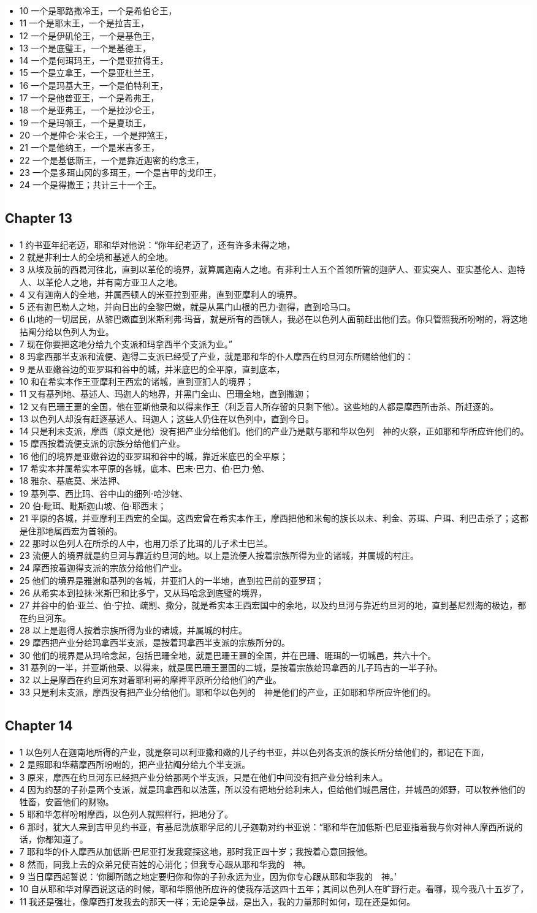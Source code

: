 - 10 一个是耶路撒冷王，一个是希伯仑王，
- 11 一个是耶末王，一个是拉吉王，
- 12 一个是伊矶伦王，一个是基色王，
- 13 一个是底璧王，一个是基德王，
- 14 一个是何珥玛王，一个是亚拉得王，
- 15 一个是立拿王，一个是亚杜兰王，
- 16 一个是玛基大王，一个是伯特利王，
- 17 一个是他普亚王，一个是希弗王，
- 18 一个是亚弗王，一个是拉沙仑王，
- 19 一个是玛顿王，一个是夏琐王，
- 20 一个是伸仑·米仑王，一个是押煞王，
- 21 一个是他纳王，一个是米吉多王，
- 22 一个是基低斯王，一个是靠近迦密的约念王，
- 23 一个是多珥山冈的多珥王，一个是吉甲的戈印王，
- 24 一个是得撒王；共计三十一个王。
## Chapter 13
- 1 约书亚年纪老迈，耶和华对他说：“你年纪老迈了，还有许多未得之地，
- 2 就是非利士人的全境和基述人的全地。
- 3 从埃及前的西曷河往北，直到以革伦的境界，就算属迦南人之地。有非利士人五个首领所管的迦萨人、亚实突人、亚实基伦人、迦特人、以革伦人之地，并有南方亚卫人之地。
- 4 又有迦南人的全地，并属西顿人的米亚拉到亚弗，直到亚摩利人的境界。
- 5 还有迦巴勒人之地，并向日出的全黎巴嫩，就是从黑门山根的巴力·迦得，直到哈马口。
- 6 山地的一切居民，从黎巴嫩直到米斯利弗·玛音，就是所有的西顿人，我必在以色列人面前赶出他们去。你只管照我所吩咐的，将这地拈阄分给以色列人为业。
- 7 现在你要把这地分给九个支派和玛拿西半个支派为业。”
- 8 玛拿西那半支派和流便、迦得二支派已经受了产业，就是耶和华的仆人摩西在约旦河东所赐给他们的：
- 9 是从亚嫩谷边的亚罗珥和谷中的城，并米底巴的全平原，直到底本，
- 10 和在希实本作王亚摩利王西宏的诸城，直到亚扪人的境界；
- 11 又有基列地、基述人、玛迦人的地界，并黑门全山、巴珊全地，直到撒迦；
- 12 又有巴珊王噩的全国，他在亚斯他录和以得来作王（利乏音人所存留的只剩下他）。这些地的人都是摩西所击杀、所赶逐的。
- 13 以色列人却没有赶逐基述人、玛迦人；这些人仍住在以色列中，直到今日。
- 14 只是利未支派，摩西（原文是他）没有把产业分给他们。他们的产业乃是献与耶和华以色列　神的火祭，正如耶和华所应许他们的。
- 15 摩西按着流便支派的宗族分给他们产业。
- 16 他们的境界是亚嫩谷边的亚罗珥和谷中的城，靠近米底巴的全平原；
- 17 希实本并属希实本平原的各城，底本、巴末·巴力、伯·巴力·勉、
- 18 雅杂、基底莫、米法押、
- 19 基列亭、西比玛、谷中山的细列·哈沙辖、
- 20 伯·毗珥、毗斯迦山坡、伯·耶西末；
- 21 平原的各城，并亚摩利王西宏的全国。这西宏曾在希实本作王，摩西把他和米甸的族长以未、利金、苏珥、户珥、利巴击杀了；这都是住那地属西宏为首领的。
- 22 那时以色列人在所杀的人中，也用刀杀了比珥的儿子术士巴兰。
- 23 流便人的境界就是约旦河与靠近约旦河的地。以上是流便人按着宗族所得为业的诸城，并属城的村庄。
- 24 摩西按着迦得支派的宗族分给他们产业。
- 25 他们的境界是雅谢和基列的各城，并亚扪人的一半地，直到拉巴前的亚罗珥；
- 26 从希实本到拉抹·米斯巴和比多宁，又从玛哈念到底璧的境界，
- 27 并谷中的伯·亚兰、伯·宁拉、疏割、撒分，就是希实本王西宏国中的余地，以及约旦河与靠近约旦河的地，直到基尼烈海的极边，都在约旦河东。
- 28 以上是迦得人按着宗族所得为业的诸城，并属城的村庄。
- 29 摩西把产业分给玛拿西半支派，是按着玛拿西半支派的宗族所分的。
- 30 他们的境界是从玛哈念起，包括巴珊全地，就是巴珊王噩的全国，并在巴珊、睚珥的一切城邑，共六十个。
- 31 基列的一半，并亚斯他录、以得来，就是属巴珊王噩国的二城，是按着宗族给玛拿西的儿子玛吉的一半子孙。
- 32 以上是摩西在约旦河东对着耶利哥的摩押平原所分给他们的产业。
- 33 只是利未支派，摩西没有把产业分给他们。耶和华以色列的　神是他们的产业，正如耶和华所应许他们的。
## Chapter 14
- 1 以色列人在迦南地所得的产业，就是祭司以利亚撒和嫩的儿子约书亚，并以色列各支派的族长所分给他们的，都记在下面，
- 2 是照耶和华藉摩西所吩咐的，把产业拈阄分给九个半支派。
- 3 原来，摩西在约旦河东已经把产业分给那两个半支派，只是在他们中间没有把产业分给利未人。
- 4 因为约瑟的子孙是两个支派，就是玛拿西和以法莲，所以没有把地分给利未人，但给他们城邑居住，并城邑的郊野，可以牧养他们的牲畜，安置他们的财物。
- 5 耶和华怎样吩咐摩西，以色列人就照样行，把地分了。
- 6 那时，犹大人来到吉甲见约书亚，有基尼洗族耶孚尼的儿子迦勒对约书亚说：“耶和华在加低斯·巴尼亚指着我与你对神人摩西所说的话，你都知道了。
- 7 耶和华的仆人摩西从加低斯·巴尼亚打发我窥探这地，那时我正四十岁；我按着心意回报他。
- 8 然而，同我上去的众弟兄使百姓的心消化；但我专心跟从耶和华我的　神。
- 9 当日摩西起誓说：‘你脚所踏之地定要归你和你的子孙永远为业，因为你专心跟从耶和华我的　神。’
- 10 自从耶和华对摩西说这话的时候，耶和华照他所应许的使我存活这四十五年；其间以色列人在旷野行走。看哪，现今我八十五岁了，
- 11 我还是强壮，像摩西打发我去的那天一样；无论是争战，是出入，我的力量那时如何，现在还是如何。